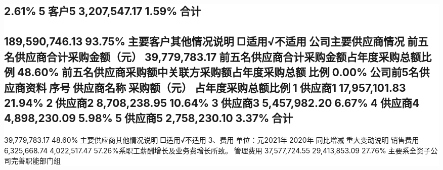 2.61%
5
客户5
3,207,547.17
1.59%
合计
--
189,590,746.13
93.75%
主要客户其他情况说明
□适用√不适用
公司主要供应商情况
前五名供应商合计采购金额（元）
39,779,783.17
前五名供应商合计采购金额占年度采购总额比例
48.60%
前五名供应商采购额中关联方采购额占年度采购总额
比例
0.00%
公司前5名供应商资料
序号
供应商名称
采购额（元）
占年度采购总额比例
1
供应商1
17,957,101.83
21.94%
2
供应商2
8,708,238.95
10.64%
3
供应商3
5,457,982.20
6.67%
4
供应商4
4,898,230.09
5.98%
5
供应商5
2,758,230.10
3.37%
合计
--
39,779,783.17
48.60%
主要供应商其他情况说明
□适用√不适用
3、费用
单位：元2021年
2020年
同比增减
重大变动说明
销售费用
6,325,668.74
4,022,517.47
57.26%系职工薪酬增长及业务费增长所致。
管理费用
37,577,724.55
29,413,853.09
27.76%
主要系全资子公司完善职能部门组